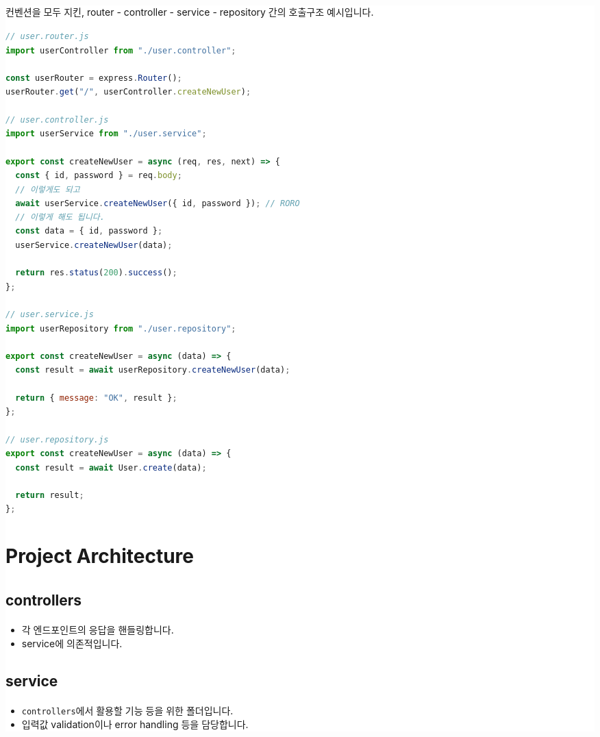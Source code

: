 컨벤션을 모두 지킨, router - controller - service - repository 간의 호출구조 예시입니다.

```javascript
// user.router.js
import userController from "./user.controller";

const userRouter = express.Router();
userRouter.get("/", userController.createNewUser);

// user.controller.js
import userService from "./user.service";

export const createNewUser = async (req, res, next) => {
  const { id, password } = req.body;
  // 이렇게도 되고
  await userService.createNewUser({ id, password }); // RORO
  // 이렇게 해도 됩니다.
  const data = { id, password };
  userService.createNewUser(data);

  return res.status(200).success();
};

// user.service.js
import userRepository from "./user.repository";

export const createNewUser = async (data) => {
  const result = await userRepository.createNewUser(data);

  return { message: "OK", result };
};

// user.repository.js
export const createNewUser = async (data) => {
  const result = await User.create(data);

  return result;
};
```

# Project Architecture

## controllers

- 각 엔드포인트의 응답을 핸들링합니다.
- service에 의존적입니다.

## service

- `controllers`에서 활용할 기능 등을 위한 폴더입니다.
- 입력값 validation이나 error handling 등을 담당합니다.
